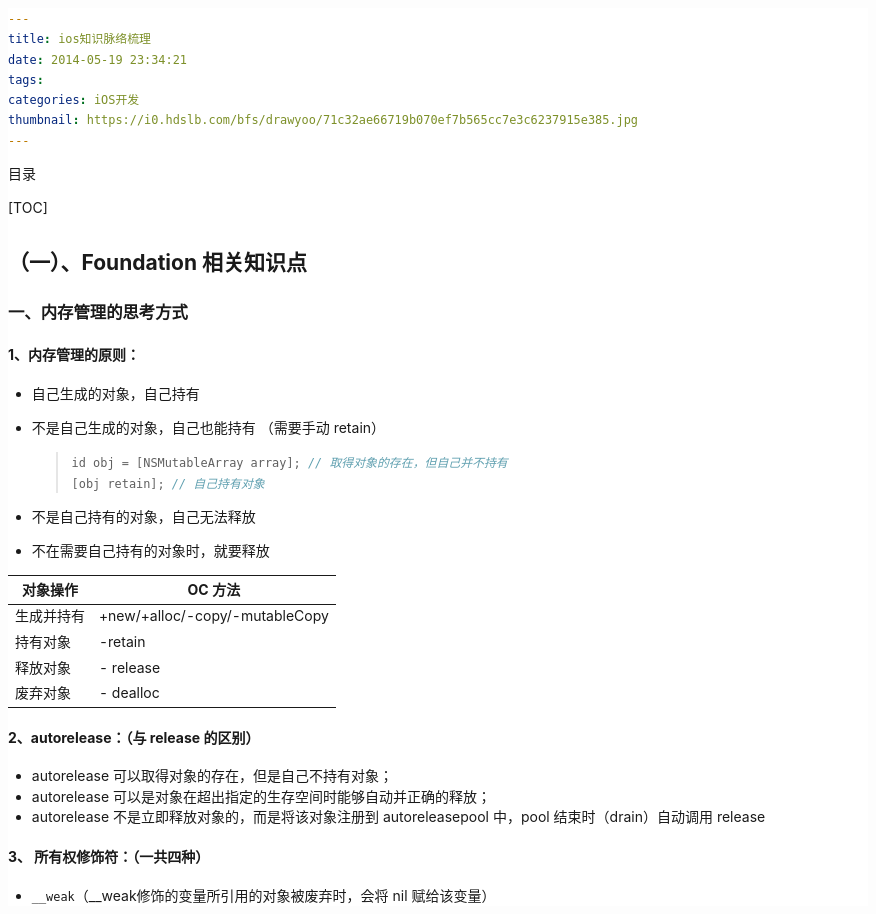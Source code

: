 ```yaml
---
title: ios知识脉络梳理
date: 2014-05-19 23:34:21
tags: 
categories: iOS开发
thumbnail: https://i0.hdslb.com/bfs/drawyoo/71c32ae66719b070ef7b565cc7e3c6237915e385.jpg
---
```


目录

[TOC]



## （一）、Foundation 相关知识点

### 一、内存管理的思考方式

#### 1、内存管理的原则：

* 自己生成的对象，自己持有

* 不是自己生成的对象，自己也能持有 （需要手动 retain）

  > ```objective-c
  > id obj = [NSMutableArray array]; // 取得对象的存在，但自己并不持有
  > [obj retain]; // 自己持有对象
  > ```

* 不是自己持有的对象，自己无法释放

* 不在需要自己持有的对象时，就要释放

| 对象操作  | OC 方法                          |
| ----- | ------------------------------ |
| 生成并持有 | +new/+alloc/-copy/-mutableCopy |
| 持有对象  | -retain                        |
| 释放对象  | - release                      |
| 废弃对象  | - dealloc                      |

#### 2、autorelease：（与 release 的区别）

* autorelease 可以取得对象的存在，但是自己不持有对象；
* autorelease 可以是对象在超出指定的生存空间时能够自动并正确的释放；
* autorelease 不是立即释放对象的，而是将该对象注册到 autoreleasepool 中，pool 结束时（drain）自动调用 release



#### 3、 所有权修饰符：（一共四种）

* `__weak`（__weak修饰的变量所引用的对象被废弃时，会将 nil 赋给该变量）


[1]: http://blog.csdn.net/yi_zz32/article/details/49952727	"多线程——原子、非原子，自旋锁和互斥锁"
[2]: http://blog.csdn.net/cg_lueng/article/details/50971465	"多线程：原子性与非原子性"